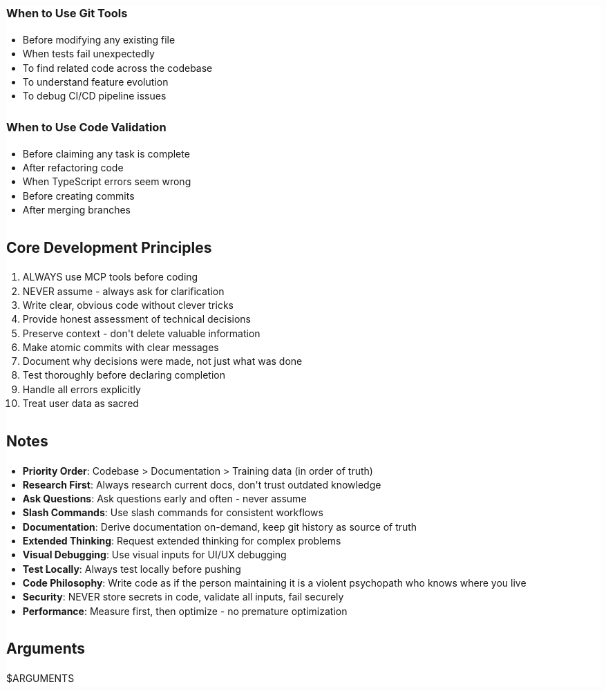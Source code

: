 ### When to Use Git Tools
- Before modifying any existing file
- When tests fail unexpectedly
- To find related code across the codebase
- To understand feature evolution
- To debug CI/CD pipeline issues

### When to Use Code Validation
- Before claiming any task is complete
- After refactoring code
- When TypeScript errors seem wrong
- Before creating commits
- After merging branches

## Core Development Principles

1. ALWAYS use MCP tools before coding
2. NEVER assume - always ask for clarification
3. Write clear, obvious code without clever tricks
4. Provide honest assessment of technical decisions
5. Preserve context - don't delete valuable information
6. Make atomic commits with clear messages
7. Document why decisions were made, not just what was done
8. Test thoroughly before declaring completion
9. Handle all errors explicitly
10. Treat user data as sacred

## Notes

- **Priority Order**: Codebase > Documentation > Training data (in order of truth)
- **Research First**: Always research current docs, don't trust outdated knowledge
- **Ask Questions**: Ask questions early and often - never assume
- **Slash Commands**: Use slash commands for consistent workflows
- **Documentation**: Derive documentation on-demand, keep git history as source of truth
- **Extended Thinking**: Request extended thinking for complex problems
- **Visual Debugging**: Use visual inputs for UI/UX debugging
- **Test Locally**: Always test locally before pushing
- **Code Philosophy**: Write code as if the person maintaining it is a violent psychopath who knows where you live
- **Security**: NEVER store secrets in code, validate all inputs, fail securely
- **Performance**: Measure first, then optimize - no premature optimization

## Arguments

$ARGUMENTS
